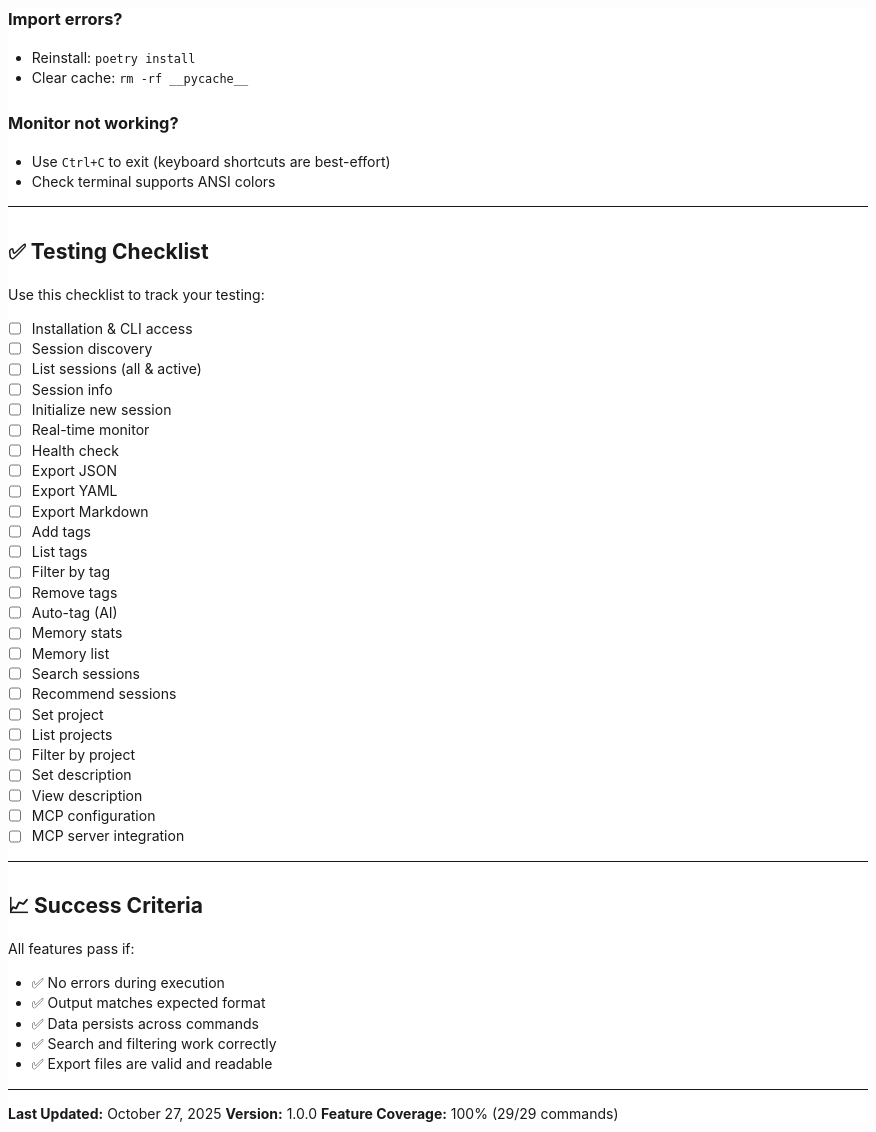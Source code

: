 ### Import errors?
- Reinstall: `poetry install`
- Clear cache: `rm -rf __pycache__`

### Monitor not working?
- Use `Ctrl+C` to exit (keyboard shortcuts are best-effort)
- Check terminal supports ANSI colors

---

## ✅ Testing Checklist

Use this checklist to track your testing:

- [ ] Installation & CLI access
- [ ] Session discovery
- [ ] List sessions (all & active)
- [ ] Session info
- [ ] Initialize new session
- [ ] Real-time monitor
- [ ] Health check
- [ ] Export JSON
- [ ] Export YAML
- [ ] Export Markdown
- [ ] Add tags
- [ ] List tags
- [ ] Filter by tag
- [ ] Remove tags
- [ ] Auto-tag (AI)
- [ ] Memory stats
- [ ] Memory list
- [ ] Search sessions
- [ ] Recommend sessions
- [ ] Set project
- [ ] List projects
- [ ] Filter by project
- [ ] Set description
- [ ] View description
- [ ] MCP configuration
- [ ] MCP server integration

---

## 📈 Success Criteria

All features pass if:
- ✅ No errors during execution
- ✅ Output matches expected format
- ✅ Data persists across commands
- ✅ Search and filtering work correctly
- ✅ Export files are valid and readable

---

**Last Updated:** October 27, 2025
**Version:** 1.0.0
**Feature Coverage:** 100% (29/29 commands)
